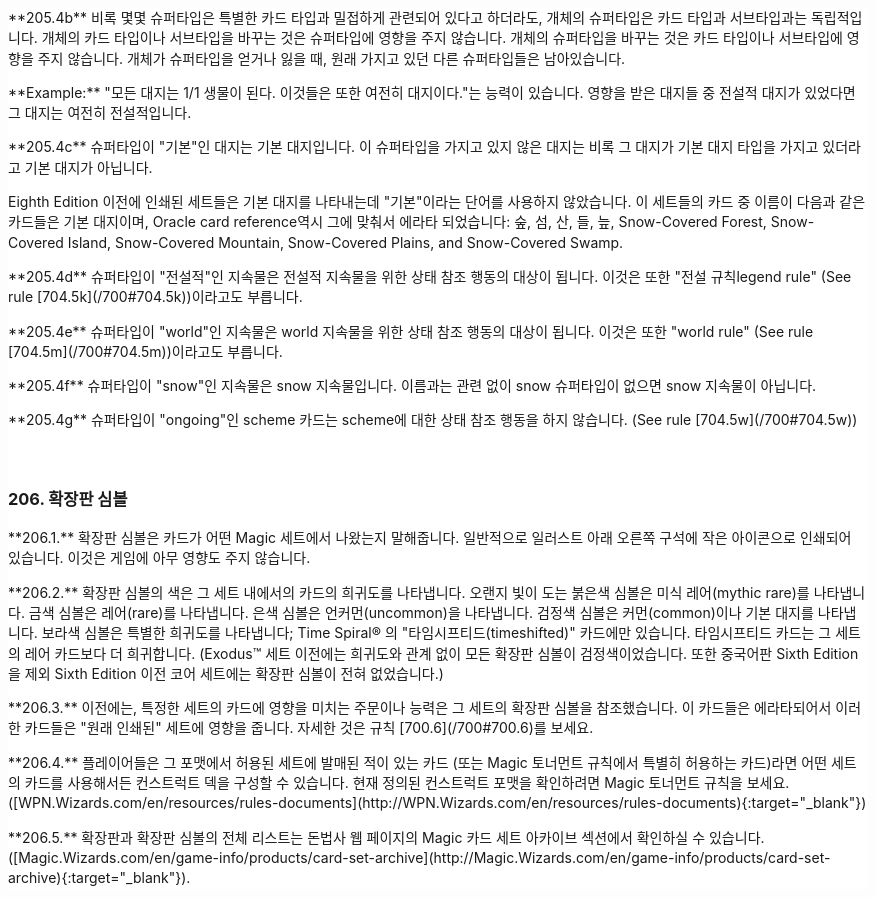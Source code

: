 <a name="205.4b"></a>
<p class="clause" markdown="1">**205.4b** 비록 몇몇 슈퍼타입은 특별한 카드 타입과 밀접하게 관련되어 있다고 하더라도, 개체의 슈퍼타입은 카드 타입과 서브타입과는 독립적입니다. 개체의 카드 타입이나 서브타입을 바꾸는 것은 슈퍼타입에 영향을 주지 않습니다. 개체의 슈퍼타입을 바꾸는 것은 카드 타입이나 서브타입에 영향을 주지 않습니다. 개체가 슈퍼타입을 얻거나 잃을 때, 원래 가지고 있던 다른 슈퍼타입들은 남아있습니다.</p>
<p class="example" markdown="1"> **Example:** "모든 대지는 1/1 생물이 된다. 이것들은 또한 여전히 대지이다."는 능력이 있습니다. 영향을 받은 대지들 중 전설적 대지가 있었다면 그 대지는 여전히 전설적입니다.</p>

<a name="205.4c"></a>
<p class="clause" markdown="1">**205.4c** 슈퍼타입이 "기본"인 대지는 기본 대지입니다. 이 슈퍼타입을 가지고 있지 않은 대지는 비록 그 대지가 기본 대지 타입을 가지고 있더라고 기본 대지가 아닙니다.</p>
 Eighth Edition 이전에 인쇄된 세트들은 기본 대지를 나타내는데 "기본"이라는 단어를 사용하지 않았습니다. 이 세트들의 카드 중 이름이 다음과 같은 카드들은 기본 대지이며, Oracle card reference역시 그에 맞춰서 에라타 되었습니다: 숲, 섬, 산, 들, 늪, Snow-Covered Forest, Snow-Covered Island, Snow-Covered Mountain, Snow-Covered Plains, and Snow-Covered Swamp.

<a name="205.4d"></a>
<p class="clause" markdown="1">**205.4d** 슈퍼타입이 "전설적"인 지속물은 전설적 지속물을 위한 상태 참조 행동의 대상이 됩니다. 이것은 또한 "전설 규칙legend rule" (See rule [704.5k](/700#704.5k))이라고도 부릅니다.</p>

<a name="205.4e"></a>
<p class="clause" markdown="1">**205.4e** 슈퍼타입이 "world"인 지속물은 world 지속물을 위한 상태 참조 행동의 대상이 됩니다. 이것은 또한 "world rule" (See rule [704.5m](/700#704.5m))이라고도 부릅니다.</p>

<a name="205.4f"></a>
<p class="clause" markdown="1">**205.4f** 슈퍼타입이 "snow"인 지속물은 snow 지속물입니다. 이름과는 관련 없이 snow 슈퍼타입이 없으면 snow 지속물이 아닙니다.</p>

<a name="205.4g"></a>
<p class="clause" markdown="1">**205.4g** 슈퍼타입이 "ongoing"인 scheme 카드는 scheme에 대한 상태 참조 행동을 하지 않습니다. (See rule [704.5w](/700#704.5w))</p>

<br><a name="206"></a>

### 206. 확장판 심볼

<a name="206.1"></a>
<p class="paragraph" markdown="1">**206.1.** 확장판 심볼은 카드가 어떤 Magic 세트에서 나왔는지 말해줍니다. 일반적으로 일러스트 아래 오른쪽 구석에 작은 아이콘으로 인쇄되어 있습니다. 이것은 게임에 아무 영향도 주지 않습니다.</p>

<a name="206.2"></a>
<p class="paragraph" markdown="1">**206.2.** 확장판 심볼의 색은 그 세트 내에서의 카드의 희귀도를 나타냅니다. 오랜지 빛이 도는 붉은색 심볼은 미식 레어(mythic rare)를 나타냅니다. 금색 심볼은 레어(rare)를 나타냅니다. 은색 심볼은 언커먼(uncommon)을 나타냅니다. 검정색 심볼은 커먼(common)이나 기본 대지를 나타냅니다. 보라색 심볼은 특별한 희귀도를 나타냅니다; Time Spiral® 의 "타임시프티드(timeshifted)" 카드에만 있습니다. 타임시프티드 카드는 그 세트의 레어 카드보다 더 희귀합니다. (Exodus™ 세트 이전에는 희귀도와 관계 없이 모든 확장판 심볼이 검정색이었습니다. 또한 중국어판 Sixth Edition 을 제외 Sixth Edition 이전 코어 세트에는 확장판 심볼이 전혀 없었습니다.)</p>

<a name="206.3"></a>
<p class="paragraph" markdown="1">**206.3.** 이전에는, 특정한 세트의 카드에 영향을 미치는 주문이나 능력은 그 세트의 확장판 심볼을 참조했습니다. 이 카드들은 에라타되어서 이러한 카드들은 "원래 인쇄된" 세트에 영향을 줍니다. 자세한 것은 규칙 [700.6](/700#700.6)를 보세요.</p>

<a name="206.4"></a>
<p class="paragraph" markdown="1">**206.4.** 플레이어들은 그 포맷에서 허용된 세트에 발매된 적이 있는 카드 (또는 Magic 토너먼트 규칙에서 특별히 허용하는 카드)라면 어떤 세트의 카드를 사용해서든 컨스트럭트 덱을 구성할 수 있습니다. 현재 정의된 컨스트럭트 포맷을 확인하려면 Magic 토너먼트 규칙을 보세요. ([WPN.Wizards.com/en/resources/rules-documents](http://WPN.Wizards.com/en/resources/rules-documents){:target="_blank"})</p>

<a name="206.5"></a>
<p class="paragraph" markdown="1">**206.5.** 확장판과 확장판 심볼의 전체 리스트는 돈법사 웹 페이지의 Magic 카드 세트 아카이브 섹션에서 확인하실 수 있습니다. ([Magic.Wizards.com/en/game-info/products/card-set-archive](http://Magic.Wizards.com/en/game-info/products/card-set-archive){:target="_blank"}).</p>
